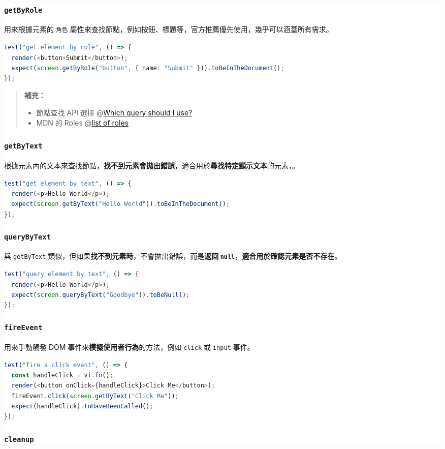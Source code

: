 ### **`getByRole`**

用來根據元素的 `角色` 屬性來查找節點，例如按鈕、標題等，官方推薦優先使用，幾乎可以涵蓋所有需求。

```ts
test("get element by role", () => {
  render(<button>Submit</button>);
  expect(screen.getByRole("button", { name: "Submit" })).toBeInTheDocument();
});
```

> **補充：**
>
> - 節點查找 API 選擇 @[Which query should I use?](https://testing-library.com/docs/queries/about#priority)
> - MDN 的 Roles @[list of roles](https://developer.mozilla.org/en-US/docs/Web/Accessibility/ARIA/ARIA_Techniques#Roles)

### **`getByText`**

根據元素內的文本來查找節點，**找不到元素會拋出錯誤**，適合用於**尋找特定顯示文本**的元素，。

```ts
test("get element by text", () => {
  render(<p>Hello World</p>);
  expect(screen.getByText("Hello World")).toBeInTheDocument();
});
```

### **`queryByText`**

與 `getByText` 類似，但如果**找不到元素時**，不會拋出錯誤，而是**返回 `null`**，**適合用於確認元素是否不存在**。

```ts
test("query element by text", () => {
  render(<p>Hello World</p>);
  expect(screen.queryByText("Goodbye")).toBeNull();
});
```

### **`fireEvent`**

用來手動觸發 DOM 事件來**模擬使用者行為**的方法，例如 `click` 或 `input` 事件。

```ts
test("fire a click event", () => {
  const handleClick = vi.fn();
  render(<button onClick={handleClick}>Click Me</button>);
  fireEvent.click(screen.getByText("Click Me"));
  expect(handleClick).toHaveBeenCalled();
});
```

### **`cleanup`**
